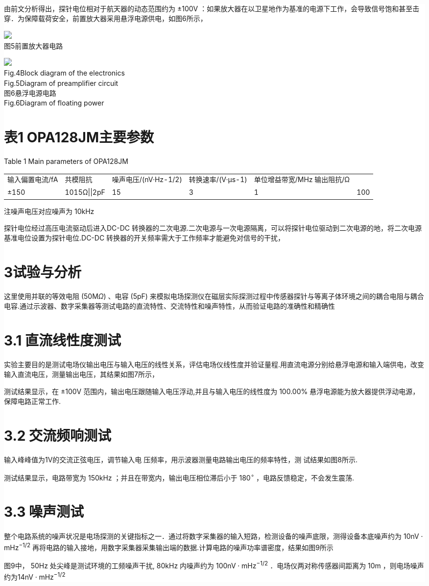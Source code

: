 由前文分析得出，探针电位相对于航天器的动态范围约为 $\pm 1 0 0 \mathrm { V }$ ：如果放大器在以卫星地作为基准的电源下工作，会导致信号饱和甚至击穿．为保障载荷安全，前置放大器采用悬浮电源供电，如图6所示，

![](images/e8e0426ae13614f5d76b436ba72fca57166b76f95211f180201bad0b90c252dc.jpg)  
图5前置放大器电路

![](images/38af101a3f3c20934f0056be61168146c81d31039238b55b42a4d75ee80ae34c.jpg)  
Fig.4Block diagram of the electronics   
Fig.5Diagram of preamplifier circuit   
图6悬浮电源电路  
Fig.6Diagram of floating power

# 表1 OPA128JM主要参数

Table 1 Main parameters of OPA128JM   

<html><body><table><tr><td>输入偏置电流/fA</td><td>共模阻抗</td><td>噪声电压/(nV·Hz-1/2)</td><td>转换速率/(V·μs-1)</td><td>单位增益带宽/MHz 输出阻抗/Ω</td><td></td></tr><tr><td>±150</td><td>1015Ω||2pF</td><td>15</td><td>3</td><td>1</td><td>100</td></tr></table></body></html>

注噪声电压对应噪声为 $1 0 \mathrm { k H z }$

探针电位经过高压电流驱动后进入DC-DC 转换器的二次电源.二次电源与一次电源隔离，可以将探针电位驱动到二次电源的地，将二次电源基准电位设置为探针电位.DC-DC 转换器的开关频率需大于工作频率才能避免对信号的干扰，

# 3试验与分析

这里使用并联的等效电阻 $( 5 0 \mathrm { M } \Omega )$ 、电容 $( \mathrm { 5 } \mathrm { p F } )$ 来模拟电场探测仪在磁层实际探测过程中传感器探针与等离子体环境之间的耦合电阻与耦合电容.通过示波器、数字采集器等测试电路的直流特性、交流特性和噪声特性，从而验证电路的准确性和精确性

# 3.1 直流线性度测试

实验主要目的是测试电场仪输出电压与输入电压的线性关系，评估电场仪线性度并验证量程.用直流电源分别给悬浮电源和输入端供电，改变输入直流电压，测量输出电压，其结果如图7所示，

测试结果显示，在 $\pm 1 0 0 \mathrm { V }$ 范围内，输出电压跟随输入电压浮动,并且与输入电压的线性度为 $1 0 0 . 0 0 \%$ 悬浮电源能为放大器提供浮动电源，保障电路正常工作.

# 3.2 交流频响测试

输入峰峰值为1V的交流正弦电压，调节输入电 压频率，用示波器测量电路输出电压的频率特性，测 试结果如图8所示.

测试结果显示，电路带宽为 $\mathrm { 1 5 0 k H z }$ ；并且在带宽内，输出电压相位滞后小于 $1 8 0 ^ { \circ }$ ，电路反馈稳定，不会发生震荡.

# 3.3 噪声测试

整个电路系统的噪声状况是电场探测的关键指标之一．通过将数字采集器的输入短路，检测设备的噪声底限，测得设备本底噪声约为 $1 0 \mathrm { n V \cdot m H z ^ { - 1 / 2 } }$ 再将电路的输入接地，用数字采集器采集输出端的数据.计算电路的噪声功率谱密度，结果如图9所示

图9中， $5 0 \mathrm { { H z } }$ 处尖峰是测试环境的工频噪声干扰, $8 0 \mathrm { k H z }$ 内噪声约为 $1 0 0 \mathrm { n V { \cdot } m H z ^ { - 1 / 2 } }$ ．电场仪两对称传感器间距离为 $1 0 \mathrm { m }$ ，则电场噪声约为$1 4 \mathrm { n V \cdot m H z ^ { - 1 / 2 } }$

